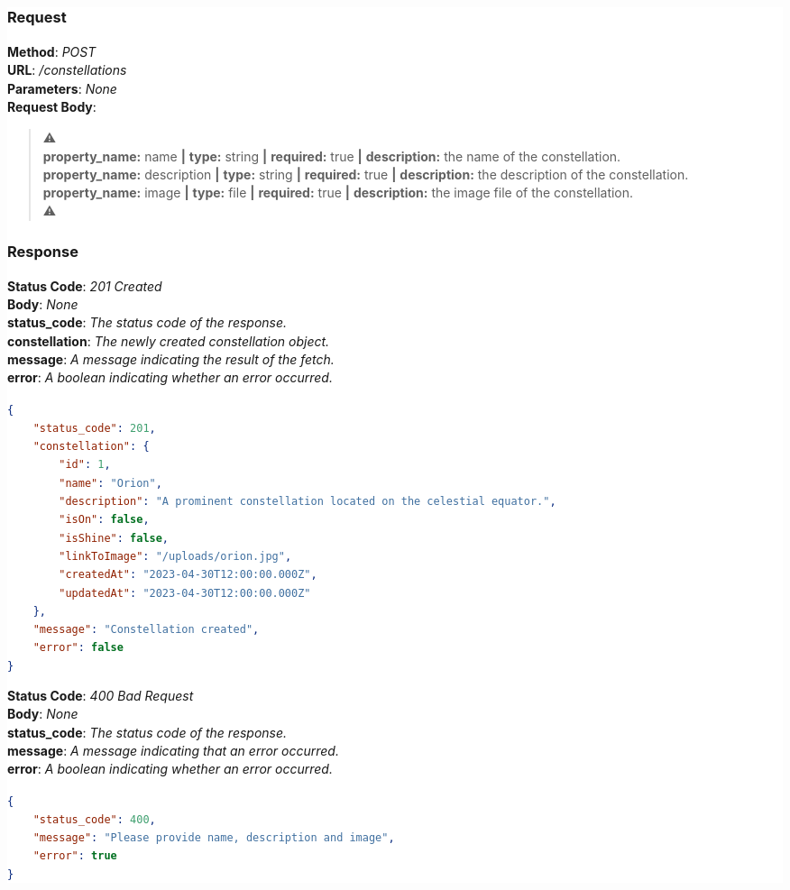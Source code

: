 ### Request
**Method**: *POST*<br />
**URL**: */constellations*<br />
**Parameters**: *None*<br />
**Request Body**:<br />
>:warning:<br />
> **property_name:** name **|** **type:** string **|** **required:** true **|** **description:** the name of the constellation.<br />
> **property_name:** description **|** **type:** string **|** **required:** true **|** **description:** the description of the constellation.<br />
> **property_name:** image **|** **type:** file **|** **required:** true **|** **description:** the image file of the constellation.<br />
>:warning:<br />

### Response
**Status Code**: *201 Created*<br />
**Body**: *None*<br />
**status_code**: *The status code of the response.*<br />
**constellation**: *The newly created constellation object.*<br />
**message**: *A message indicating the result of the fetch.*<br />
**error**: *A boolean indicating whether an error occurred.*<br />

```json 
{
    "status_code": 201,
    "constellation": {
        "id": 1,
        "name": "Orion",
        "description": "A prominent constellation located on the celestial equator.",
        "isOn": false,
        "isShine": false,
        "linkToImage": "/uploads/orion.jpg",
        "createdAt": "2023-04-30T12:00:00.000Z",
        "updatedAt": "2023-04-30T12:00:00.000Z"
    },
    "message": "Constellation created",
    "error": false
}
```

**Status Code**: *400 Bad Request*<br />
**Body**: *None*<br />
**status_code**: *The status code of the response.*<br />
**message**: *A message indicating that an error occurred.*<br />
**error**: *A boolean indicating whether an error occurred.*<br />
```json
{
    "status_code": 400,
    "message": "Please provide name, description and image",
    "error": true
}
```
